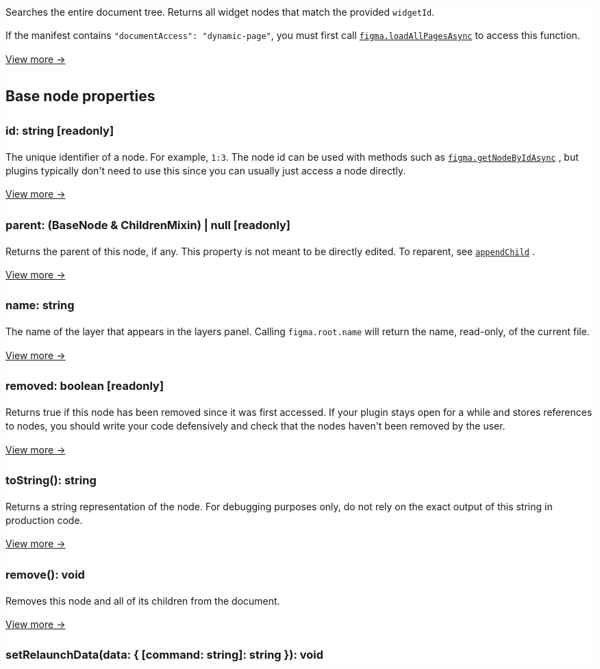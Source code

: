 Searches the entire document tree. Returns all widget nodes that match the provided `widgetId`.

If the manifest contains `"documentAccess": "dynamic-page"`, you must first call [`figma.loadAllPagesAsync`](/plugin-docs/api/figma/#loadallpagesasync)
 to access this function.

[View more →](/plugin-docs/api/properties/DocumentNode-findwidgetnodesbywidgetid/)

## Base node properties

### id: string [readonly]

The unique identifier of a node. For example, `1:3`. The node id can be used with methods such as [`figma.getNodeByIdAsync`](/plugin-docs/api/figma/#getnodebyidasync)
, but plugins typically don't need to use this since you can usually just access a node directly.

[View more →](/plugin-docs/api/properties/nodes-id/)

### parent: (BaseNode & ChildrenMixin) | null [readonly]

Returns the parent of this node, if any. This property is not meant to be directly edited. To reparent, see [`appendChild`](/plugin-docs/api/properties/nodes-appendchild/)
.

[View more →](/plugin-docs/api/properties/nodes-parent/)

### name: string

The name of the layer that appears in the layers panel. Calling `figma.root.name` will return the name, read-only, of the current file.

[View more →](/plugin-docs/api/properties/nodes-name/)

### removed: boolean [readonly]

Returns true if this node has been removed since it was first accessed. If your plugin stays open for a while and stores references to nodes, you should write your code defensively and check that the nodes haven't been removed by the user.

[View more →](/plugin-docs/api/properties/nodes-removed/)

### toString(): string

Returns a string representation of the node. For debugging purposes only, do not rely on the exact output of this string in production code.

[View more →](/plugin-docs/api/properties/nodes-tostring/)

### remove(): void

Removes this node and all of its children from the document.

[View more →](/plugin-docs/api/properties/nodes-remove/)

### setRelaunchData(data: { [command: string]: string }): void
